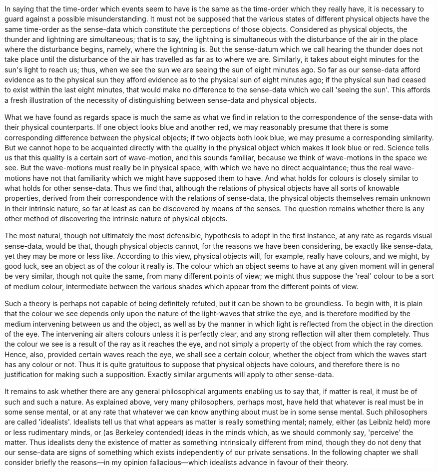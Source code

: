 In saying that the time-order which events seem to have is the same as the time-order which they really have, it is necessary to guard against a possible misunderstanding. It must not be supposed that the various states of different physical objects have the same time-order as the sense-data which constitute the perceptions of those objects. Considered as physical objects, the thunder and lightning are simultaneous; that is to say, the lightning is simultaneous with the disturbance of the air in the place where the disturbance begins, namely, where the lightning is. But the sense-datum which we call hearing the thunder does not take place until the disturbance of the air has travelled as far as to where we are. Similarly, it takes about eight minutes for the sun's light to reach us; thus, when we see the sun we are seeing the sun of eight minutes ago. So far as our sense-data afford evidence as to the physical sun they afford evidence as to the physical sun of eight minutes ago; if the physical sun had ceased to exist within the last eight minutes, that would make no difference to the sense-data which we call 'seeing the sun'. This affords a fresh illustration of the necessity of distinguishing between sense-data and physical objects.

What we have found as regards space is much the same as what we find in relation to the correspondence of the sense-data with their physical counterparts. If one object looks blue and another red, we may reasonably presume that there is some corresponding difference between the physical objects; if two objects both look blue, we may presume a corresponding similarity. But we cannot hope to be acquainted directly with the quality in the physical object which makes it look blue or red. Science tells us that this quality is a certain sort of wave-motion, and this sounds familiar, because we think of wave-motions in the space we see. But the wave-motions must really be in physical space, with which we have no direct acquaintance; thus the real wave-motions have not that familiarity which we might have supposed them to have. And what holds for colours is closely similar to what holds for other sense-data. Thus we find that, although the relations of physical objects have all sorts of knowable properties, derived from their correspondence with the relations of sense-data, the physical objects themselves remain unknown in their intrinsic nature, so far at least as can be discovered by means of the senses. The question remains whether there is any other method of discovering the intrinsic nature of physical objects.

The most natural, though not ultimately the most defensible, hypothesis to adopt in the first instance, at any rate as regards visual sense-data, would be that, though physical objects cannot, for the reasons we have been considering, be exactly like sense-data, yet they may be more or less like. According to this view, physical objects will, for example, really have colours, and we might, by good luck, see an object as of the colour it really is. The colour which an object seems to have at any given moment will in general be very similar, though not quite the same, from many different points of view; we might thus suppose the 'real' colour to be a sort of medium colour, intermediate between the various shades which appear from the different points of view.

Such a theory is perhaps not capable of being definitely refuted, but it can be shown to be groundless. To begin with, it is plain that the colour we see depends only upon the nature of the light-waves that strike the eye, and is therefore modified by the medium intervening between us and the object, as well as by the manner in which light is reflected from the object in the direction of the eye. The intervening air alters colours unless it is perfectly clear, and any strong reflection will alter them completely. Thus the colour we see is a result of the ray as it reaches the eye, and not simply a property of the object from which the ray comes. Hence, also, provided certain waves reach the eye, we shall see a certain colour, whether the object from which the waves start has any colour or not. Thus it is quite gratuitous to suppose that physical objects have colours, and therefore there is no justification for making such a supposition. Exactly similar arguments will apply to other sense-data.

It remains to ask whether there are any general philosophical arguments enabling us to say that, if matter is real, it must be of such and such a nature. As explained above, very many philosophers, perhaps most, have held that whatever is real must be in some sense mental, or at any rate that whatever we can know anything about must be in some sense mental. Such philosophers are called 'idealists'. Idealists tell us that what appears as matter is really something mental; namely, either (as Leibniz held) more or less rudimentary minds, or (as Berkeley contended) ideas in the minds which, as we should commonly say, 'perceive' the matter. Thus idealists deny the existence of matter as something intrinsically different from mind, though they do not deny that our sense-data are signs of something which exists independently of our private sensations. In the following chapter we shall consider briefly the reasons—in my opinion fallacious—which idealists advance in favour of their theory.


